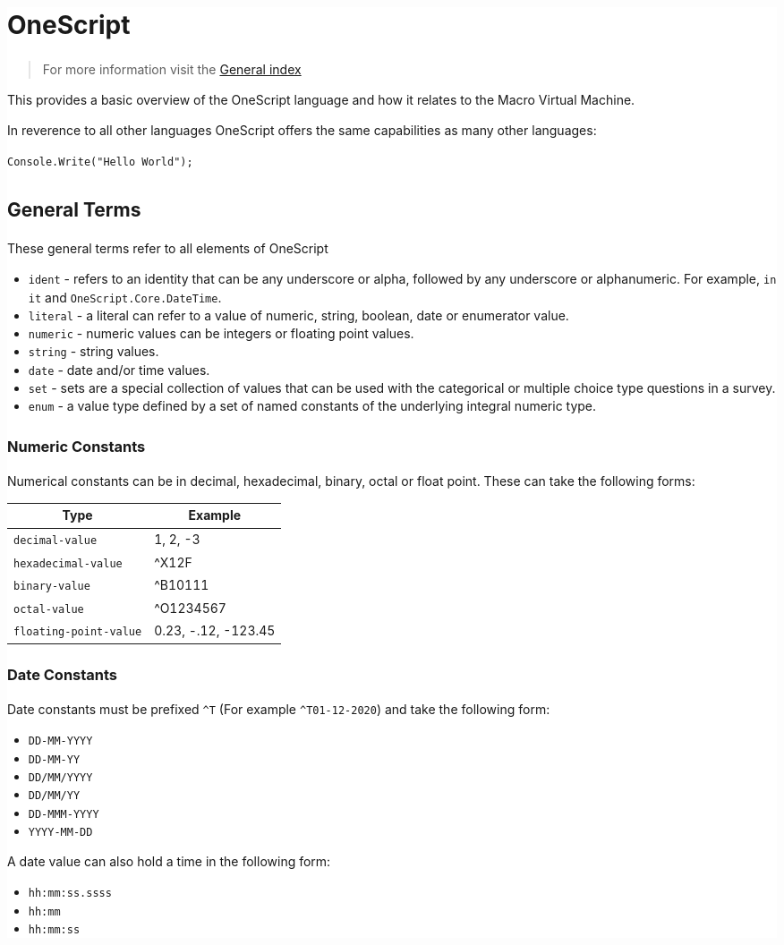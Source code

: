 # OneScript

> For more information visit the [General index](../README.md)

This provides a basic overview of the OneScript language and how it relates to the Macro Virtual Machine.

In reverence to all other languages OneScript offers the same capabilities as many other languages:
```
Console.Write("Hello World");
```

## General Terms
These general terms refer to all elements of OneScript
* `ident` - refers to an identity that can be any underscore or alpha, followed by any underscore or alphanumeric.
For example, `init` and `OneScript.Core.DateTime`.
* `literal` - a literal can refer to a value of numeric, string, boolean, date or enumerator value.
* `numeric` - numeric values can be integers or floating point values.
* `string` - string values.
* `date` - date and/or time values.
* `set` - sets are a special collection of values that can be used with the categorical or multiple choice type questions in a survey.
* `enum` - a value type defined by a set of named constants of the underlying integral numeric type.

### Numeric Constants
Numerical constants can be in decimal, hexadecimal, binary, octal or float point. 
These can take the following forms:

Type | Example
---- | -------
`decimal-value` | 1, 2, -3
`hexadecimal-value` | ^X12F
`binary-value` | ^B10111
`octal-value` | ^O1234567
`floating-point-value` | 0.23, -.12, -123.45

### Date Constants
Date constants must be prefixed `^T` (For example `^T01-12-2020`) and take the following form:
* `DD-MM-YYYY`
* `DD-MM-YY`
* `DD/MM/YYYY`
* `DD/MM/YY`
* `DD-MMM-YYYY`
* `YYYY-MM-DD`

A date value can also hold a time in the following form:
* `hh:mm:ss.ssss`
* `hh:mm`
* `hh:mm:ss`

